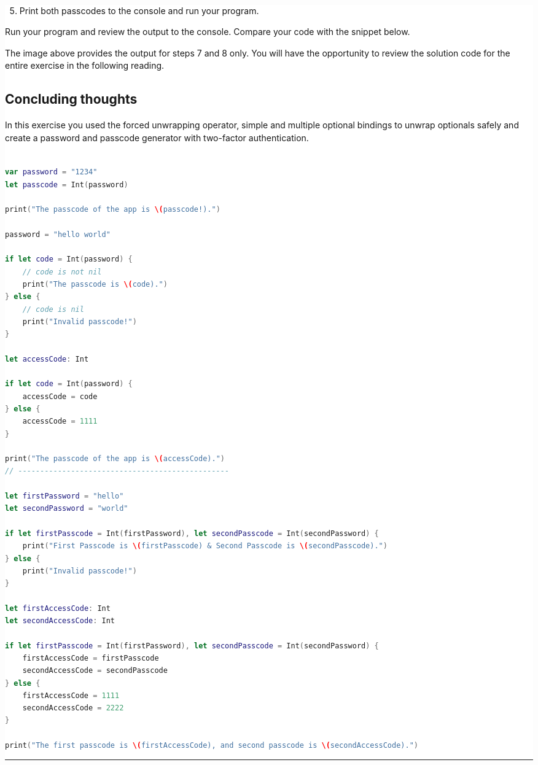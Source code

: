 5.  Print both passcodes to the console and run your program.

Run your program and review the output to the console. Compare your code with the snippet below.

The image above provides the output for steps 7 and 8 only. You will have the opportunity to review the solution code for the entire exercise in the following reading.

## Concluding thoughts

In this exercise you used the forced unwrapping operator, simple and multiple optional bindings to unwrap optionals safely and create a password and passcode generator with two-factor authentication.

```swift linenums="1"

var password = "1234"
let passcode = Int(password)

print("The passcode of the app is \(passcode!).")

password = "hello world"

if let code = Int(password) {
    // code is not nil
    print("The passcode is \(code).")
} else {
    // code is nil
    print("Invalid passcode!")
}

let accessCode: Int

if let code = Int(password) {
    accessCode = code
} else {
    accessCode = 1111
}

print("The passcode of the app is \(accessCode).")
// ------------------------------------------------

let firstPassword = "hello"
let secondPassword = "world"

if let firstPasscode = Int(firstPassword), let secondPasscode = Int(secondPassword) {
    print("First Passcode is \(firstPasscode) & Second Passcode is \(secondPasscode).")
} else {
    print("Invalid passcode!")
}

let firstAccessCode: Int
let secondAccessCode: Int

if let firstPasscode = Int(firstPassword), let secondPasscode = Int(secondPassword) {
    firstAccessCode = firstPasscode
    secondAccessCode = secondPasscode
} else {
    firstAccessCode = 1111
    secondAccessCode = 2222
}

print("The first passcode is \(firstAccessCode), and second passcode is \(secondAccessCode).")
```

---